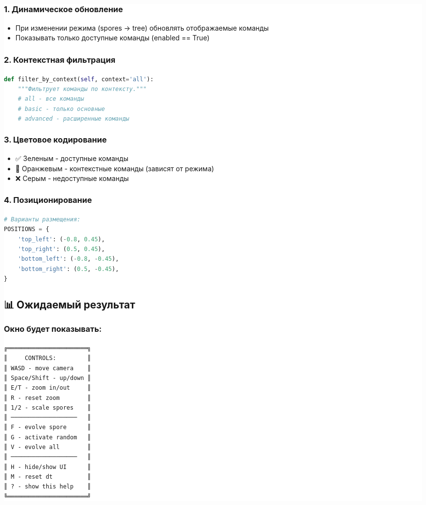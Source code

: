 ### 1. Динамическое обновление
- При изменении режима (spores → tree) обновлять отображаемые команды
- Показывать только доступные команды (enabled == True)

### 2. Контекстная фильтрация
```python
def filter_by_context(self, context='all'):
    """Фильтрует команды по контексту."""
    # all - все команды
    # basic - только основные
    # advanced - расширенные команды
```

### 3. Цветовое кодирование
- ✅ Зеленым - доступные команды
- 🔶 Оранжевым - контекстные команды (зависят от режима)
- ❌ Серым - недоступные команды

### 4. Позиционирование
```python
# Варианты размещения:
POSITIONS = {
    'top_left': (-0.8, 0.45),
    'top_right': (0.5, 0.45),
    'bottom_left': (-0.8, -0.45),
    'bottom_right': (0.5, -0.45),
}
```

## 📊 Ожидаемый результат

### Окно будет показывать:
```
╔═══════════════════════╗
║     CONTROLS:         ║
║ WASD - move camera    ║
║ Space/Shift - up/down ║
║ E/T - zoom in/out     ║
║ R - reset zoom        ║
║ 1/2 - scale spores    ║
║ ───────────────────   ║
║ F - evolve spore      ║
║ G - activate random   ║
║ V - evolve all        ║
║ ───────────────────   ║
║ H - hide/show UI      ║
║ M - reset dt          ║
║ ? - show this help    ║
╚═══════════════════════╝
```
